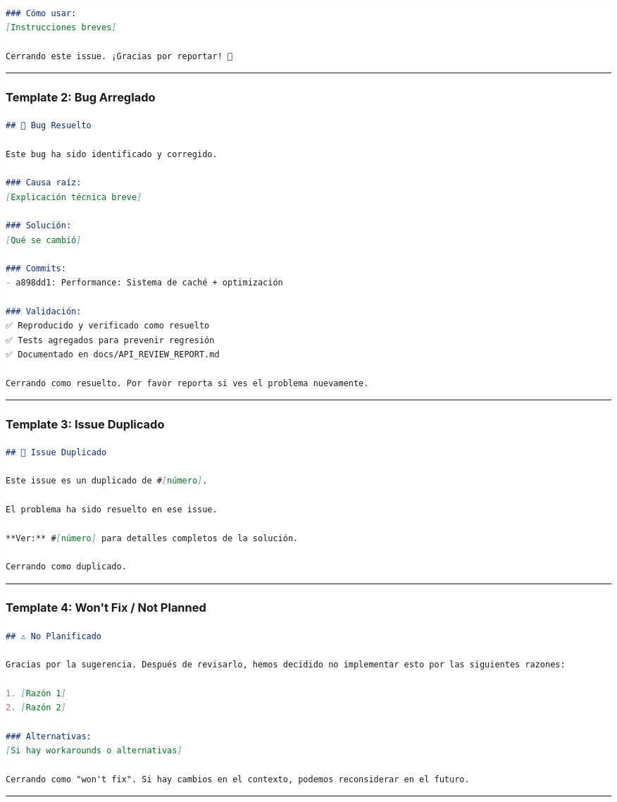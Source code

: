 ```markdown
### Cómo usar:
[Instrucciones breves]

Cerrando este issue. ¡Gracias por reportar! 🎉
```

---

### Template 2: Bug Arreglado
```markdown
## 🐛 Bug Resuelto

Este bug ha sido identificado y corregido.

### Causa raíz:
[Explicación técnica breve]

### Solución:
[Qué se cambió]

### Commits:
- a898dd1: Performance: Sistema de caché + optimización

### Validación:
✅ Reproducido y verificado como resuelto
✅ Tests agregados para prevenir regresión
✅ Documentado en docs/API_REVIEW_REPORT.md

Cerrando como resuelto. Por favor reporta si ves el problema nuevamente.
```

---

### Template 3: Issue Duplicado
```markdown
## 🔄 Issue Duplicado

Este issue es un duplicado de #[número].

El problema ha sido resuelto en ese issue.

**Ver:** #[número] para detalles completos de la solución.

Cerrando como duplicado.
```

---

### Template 4: Won't Fix / Not Planned
```markdown
## ⚠️ No Planificado

Gracias por la sugerencia. Después de revisarlo, hemos decidido no implementar esto por las siguientes razones:

1. [Razón 1]
2. [Razón 2]

### Alternativas:
[Si hay workarounds o alternativas]

Cerrando como "won't fix". Si hay cambios en el contexto, podemos reconsiderar en el futuro.
```

---